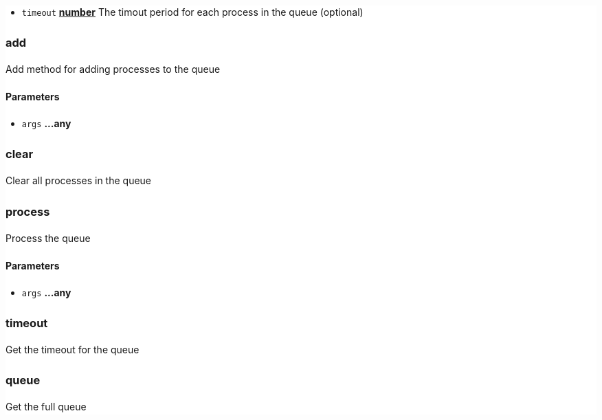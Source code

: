 *   `timeout` **[number](https://developer.mozilla.org/docs/Web/JavaScript/Reference/Global_Objects/Number)** The timout period for each process in the queue (optional)

### add

Add method for adding processes to the queue

#### Parameters

*   `args` **...any** 

### clear

Clear all processes in the queue

### process

Process the queue

#### Parameters

*   `args` **...any** 

### timeout

Get the timeout for the queue

### queue

Get the full queue
